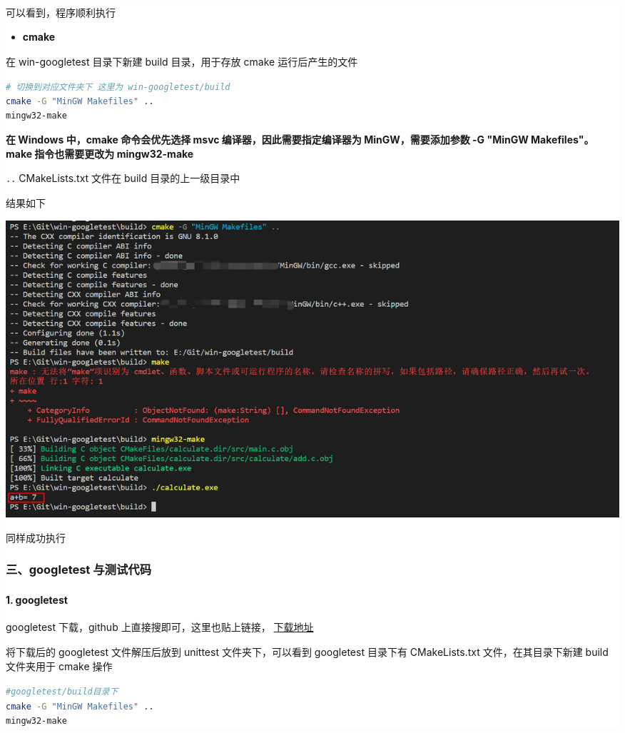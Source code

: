 可以看到，程序顺利执行

- **cmake**

在 win-googletest 目录下新建 build 目录，用于存放 cmake 运行后产生的文件

```bash
# 切换到对应文件夹下 这里为 win-googletest/build
cmake -G "MinGW Makefiles" ..
mingw32-make
```

**在 Windows 中，cmake 命令会优先选择 msvc 编译器，因此需要指定编译器为 MinGW，需要添加参数 -G "MinGW Makefiles"。make 指令也需要更改为 mingw32-make** 

`..` 	CMakeLists.txt 文件在 build 目录的上一级目录中

结果如下

<img src=".\picture\image-20230225213907383.png" alt="image-20230225213907383" style="zoom:100%;" />

同样成功执行



### 三、googletest 与测试代码

#### 1. googletest

googletest 下载，github 上直接搜即可，这里也贴上链接， [下载地址](https://github.com/google/googletest)

将下载后的 googletest 文件解压后放到 unittest 文件夹下，可以看到 googletest 目录下有 CMakeLists.txt 文件，在其目录下新建 build 文件夹用于 cmake 操作

```bash
#googletest/build目录下
cmake -G "MinGW Makefiles" ..
mingw32-make
```
